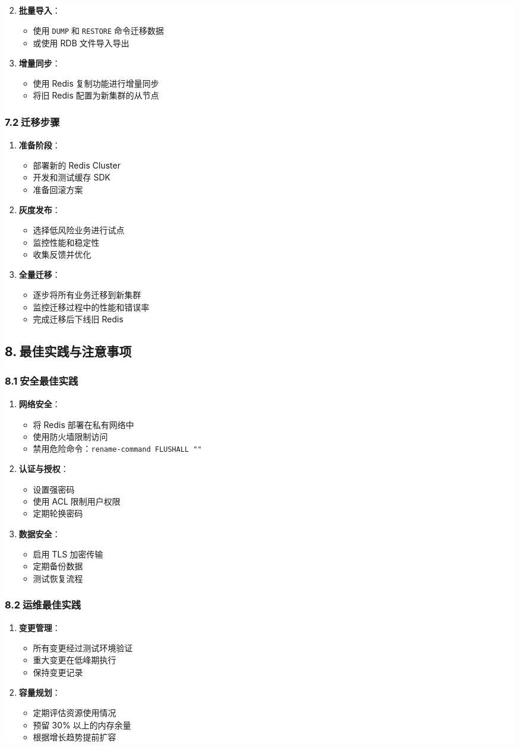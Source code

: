 2. **批量导入**：
   - 使用 `DUMP` 和 `RESTORE` 命令迁移数据
   - 或使用 RDB 文件导入导出

3. **增量同步**：
   - 使用 Redis 复制功能进行增量同步
   - 将旧 Redis 配置为新集群的从节点

### 7.2 迁移步骤

1. **准备阶段**：
   - 部署新的 Redis Cluster
   - 开发和测试缓存 SDK
   - 准备回滚方案

2. **灰度发布**：
   - 选择低风险业务进行试点
   - 监控性能和稳定性
   - 收集反馈并优化

3. **全量迁移**：
   - 逐步将所有业务迁移到新集群
   - 监控迁移过程中的性能和错误率
   - 完成迁移后下线旧 Redis

## 8. 最佳实践与注意事项

### 8.1 安全最佳实践

1. **网络安全**：
   - 将 Redis 部署在私有网络中
   - 使用防火墙限制访问
   - 禁用危险命令：`rename-command FLUSHALL ""`

2. **认证与授权**：
   - 设置强密码
   - 使用 ACL 限制用户权限
   - 定期轮换密码

3. **数据安全**：
   - 启用 TLS 加密传输
   - 定期备份数据
   - 测试恢复流程

### 8.2 运维最佳实践

1. **变更管理**：
   - 所有变更经过测试环境验证
   - 重大变更在低峰期执行
   - 保持变更记录

2. **容量规划**：
   - 定期评估资源使用情况
   - 预留 30% 以上的内存余量
   - 根据增长趋势提前扩容
